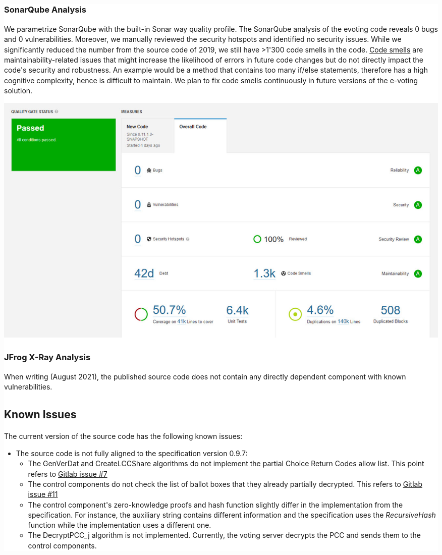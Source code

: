 ### SonarQube Analysis

We parametrize SonarQube with the built-in Sonar way quality profile. The SonarQube analysis of the evoting code reveals 0 bugs and 0
vulnerabilities. Moreover, we manually reviewed the security hotspots and identified no security issues. While we significantly reduced the number
from the source code of 2019, we still have >1'300 code smells in the code. [Code smells](https://docs.sonarqube.org/latest/user-guide/concepts/) are
maintainability-related issues that might increase the likelihood of errors in future code changes but do not directly impact the code's security and
robustness. An example would be a method that contains too many if/else statements, therefore has a high cognitive complexity, hence is difficult to maintain.
We plan to fix code smells continuously in future versions of the e-voting solution.

![SonarQube](SonarQube.jpg)

### JFrog X-Ray Analysis

When writing (August 2021), the published source code does not contain any directly dependent component with known vulnerabilities.

## Known Issues

The current version of the source code has the following known issues:

* The source code is not fully aligned to the specification version 0.9.7:
    * The GenVerDat and CreateLCCShare algorithms do not implement the partial Choice Return Codes allow list. This point refers
      to [Gitlab issue #7](https://gitlab.com/swisspost-evoting/e-voting/e-voting-documentation/-/issues/7)
    * The control components do not check the list of ballot boxes that they already partially decrypted. This refers
      to [Gitlab issue #11](https://gitlab.com/swisspost-evoting/e-voting/e-voting-documentation/-/issues/11)
    * The control component's zero-knowledge proofs and hash function slightly differ in the implementation from the specification. For instance, 
      the auxiliary string contains different information and the specification uses the *RecursiveHash* function while the implementation uses a different one.
    * The DecryptPCC_j algorithm is not implemented. Currently, the voting server decrypts the PCC and sends them to the control components.
